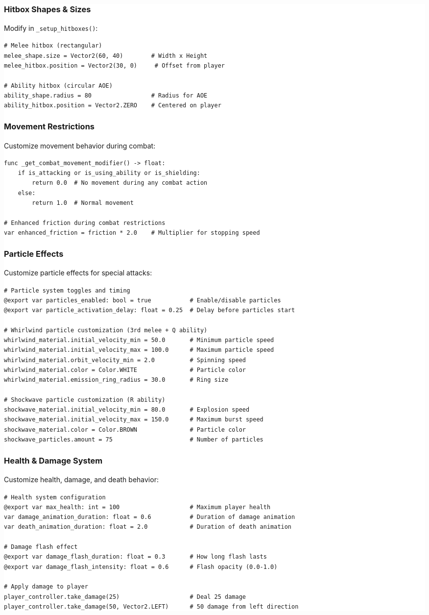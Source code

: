 ### Hitbox Shapes & Sizes
Modify in `_setup_hitboxes()`:

```gdscript
# Melee hitbox (rectangular)
melee_shape.size = Vector2(60, 40)        # Width x Height
melee_hitbox.position = Vector2(30, 0)     # Offset from player

# Ability hitbox (circular AOE)  
ability_shape.radius = 80                 # Radius for AOE
ability_hitbox.position = Vector2.ZERO    # Centered on player
```

### Movement Restrictions
Customize movement behavior during combat:

```gdscript
func _get_combat_movement_modifier() -> float:
    if is_attacking or is_using_ability or is_shielding:
        return 0.0  # No movement during any combat action
    else:
        return 1.0  # Normal movement

# Enhanced friction during combat restrictions
var enhanced_friction = friction * 2.0    # Multiplier for stopping speed
```

### Particle Effects
Customize particle effects for special attacks:

```gdscript
# Particle system toggles and timing
@export var particles_enabled: bool = true           # Enable/disable particles
@export var particle_activation_delay: float = 0.25  # Delay before particles start

# Whirlwind particle customization (3rd melee + Q ability)
whirlwind_material.initial_velocity_min = 50.0       # Minimum particle speed
whirlwind_material.initial_velocity_max = 100.0      # Maximum particle speed  
whirlwind_material.orbit_velocity_min = 2.0          # Spinning speed
whirlwind_material.color = Color.WHITE               # Particle color
whirlwind_material.emission_ring_radius = 30.0       # Ring size

# Shockwave particle customization (R ability)  
shockwave_material.initial_velocity_min = 80.0       # Explosion speed
shockwave_material.initial_velocity_max = 150.0      # Maximum burst speed
shockwave_material.color = Color.BROWN               # Particle color
shockwave_particles.amount = 75                      # Number of particles
```

### Health & Damage System
Customize health, damage, and death behavior:

```gdscript
# Health system configuration
@export var max_health: int = 100                    # Maximum player health
var damage_animation_duration: float = 0.6           # Duration of damage animation
var death_animation_duration: float = 2.0            # Duration of death animation

# Damage flash effect
@export var damage_flash_duration: float = 0.3       # How long flash lasts
@export var damage_flash_intensity: float = 0.6      # Flash opacity (0.0-1.0)

# Apply damage to player
player_controller.take_damage(25)                    # Deal 25 damage
player_controller.take_damage(50, Vector2.LEFT)      # 50 damage from left direction
```